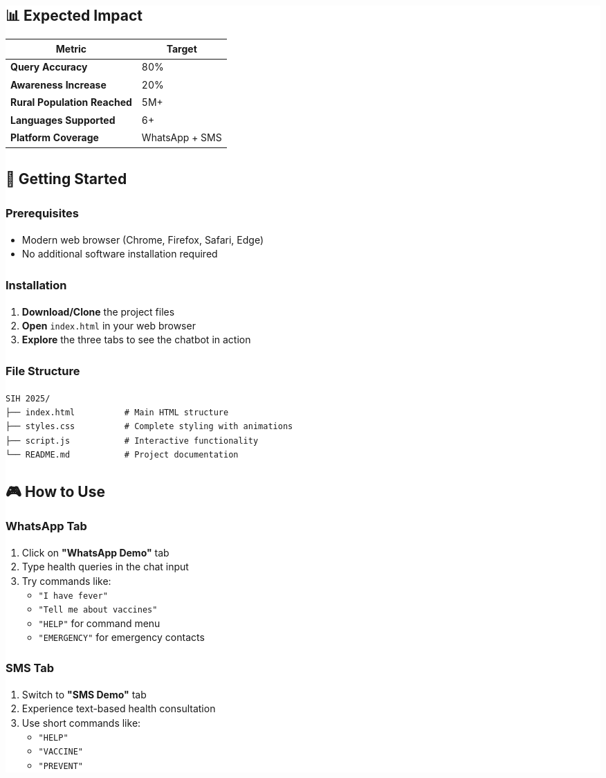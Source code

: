 ## 📊 Expected Impact

| Metric | Target |
|--------|---------|
| **Query Accuracy** | 80% |
| **Awareness Increase** | 20% |
| **Rural Population Reached** | 5M+ |
| **Languages Supported** | 6+ |
| **Platform Coverage** | WhatsApp + SMS |

## 🚀 Getting Started

### Prerequisites
- Modern web browser (Chrome, Firefox, Safari, Edge)
- No additional software installation required

### Installation
1. **Download/Clone** the project files
2. **Open** `index.html` in your web browser
3. **Explore** the three tabs to see the chatbot in action

### File Structure
```
SIH 2025/
├── index.html          # Main HTML structure
├── styles.css          # Complete styling with animations
├── script.js           # Interactive functionality
└── README.md           # Project documentation
```

## 🎮 How to Use

### WhatsApp Tab
1. Click on **"WhatsApp Demo"** tab
2. Type health queries in the chat input
3. Try commands like:
   - `"I have fever"`
   - `"Tell me about vaccines"`
   - `"HELP"` for command menu
   - `"EMERGENCY"` for emergency contacts

### SMS Tab
1. Switch to **"SMS Demo"** tab
2. Experience text-based health consultation
3. Use short commands like:
   - `"HELP"`
   - `"VACCINE"`
   - `"PREVENT"`
